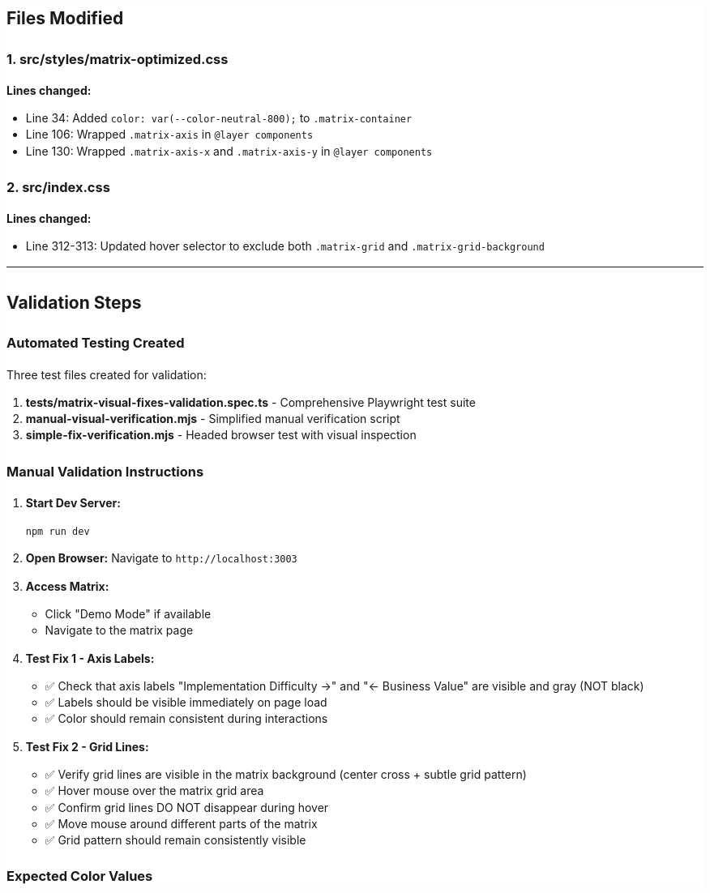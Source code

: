 
## Files Modified

### 1. src/styles/matrix-optimized.css
**Lines changed:**
- Line 34: Added `color: var(--color-neutral-800);` to `.matrix-container`
- Line 106: Wrapped `.matrix-axis` in `@layer components`
- Line 130: Wrapped `.matrix-axis-x` and `.matrix-axis-y` in `@layer components`

### 2. src/index.css
**Lines changed:**
- Line 312-313: Updated hover selector to exclude both `.matrix-grid` and `.matrix-grid-background`

---

## Validation Steps

### Automated Testing Created

Three test files created for validation:

1. **tests/matrix-visual-fixes-validation.spec.ts** - Comprehensive Playwright test suite
2. **manual-visual-verification.mjs** - Simplified manual verification script
3. **simple-fix-verification.mjs** - Headed browser test with visual inspection

### Manual Validation Instructions

1. **Start Dev Server:**
   ```bash
   npm run dev
   ```

2. **Open Browser:** Navigate to `http://localhost:3003`

3. **Access Matrix:**
   - Click "Demo Mode" if available
   - Navigate to the matrix page

4. **Test Fix 1 - Axis Labels:**
   - ✅ Check that axis labels "Implementation Difficulty →" and "← Business Value" are visible and gray (NOT black)
   - ✅ Labels should be visible immediately on page load
   - ✅ Color should remain consistent during interactions

5. **Test Fix 2 - Grid Lines:**
   - ✅ Verify grid lines are visible in the matrix background (center cross + subtle grid pattern)
   - ✅ Hover mouse over the matrix grid area
   - ✅ Confirm grid lines DO NOT disappear during hover
   - ✅ Move mouse around different parts of the matrix
   - ✅ Grid pattern should remain consistently visible

### Expected Color Values
